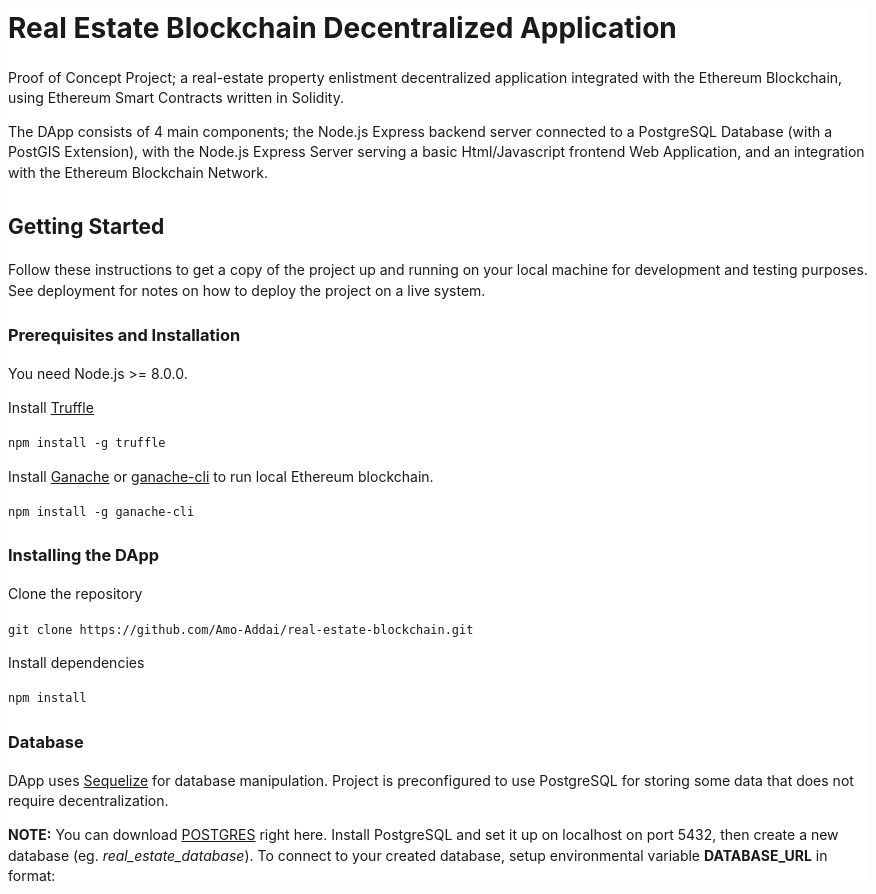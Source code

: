 # Real Estate Blockchain Decentralized Application

Proof of Concept Project; a real-estate property enlistment decentralized application integrated with the Ethereum Blockchain, using Ethereum Smart Contracts written in Solidity.

The DApp consists of 4 main components; the Node.js Express backend server connected to a PostgreSQL Database (with a PostGIS Extension), with the Node.js Express Server serving a basic Html/Javascript frontend Web Application, and an integration with the Ethereum Blockchain Network.

## Getting Started

Follow these instructions to get a copy of the project up and running on your local machine for development and testing purposes. 
See deployment for notes on how to deploy the project on a live system.

### Prerequisites and Installation

You need Node.js >= 8.0.0.

Install [Truffle](http://truffleframework.com/)

```
npm install -g truffle
```

Install [Ganache](http://truffleframework.com/ganache/) or [ganache-cli](https://github.com/trufflesuite/ganache-cli) to run local Ethereum blockchain.

```
npm install -g ganache-cli
```

### Installing the DApp

Clone the repository

```
git clone https://github.com/Amo-Addai/real-estate-blockchain.git
```

Install dependencies

```
npm install
```

### Database
DApp uses [Sequelize](http://docs.sequelizejs.com/) for database manipulation.
Project is preconfigured to use PostgreSQL for storing some data that does not require decentralization.


**NOTE:** You can download [POSTGRES](https://www.postgresql.org/download/) right here.
Install PostgreSQL and set it up on localhost on port 5432, then create a new database (eg. *real_estate_database*). 
To connect to your created database, setup environmental variable **DATABASE_URL** in format:
